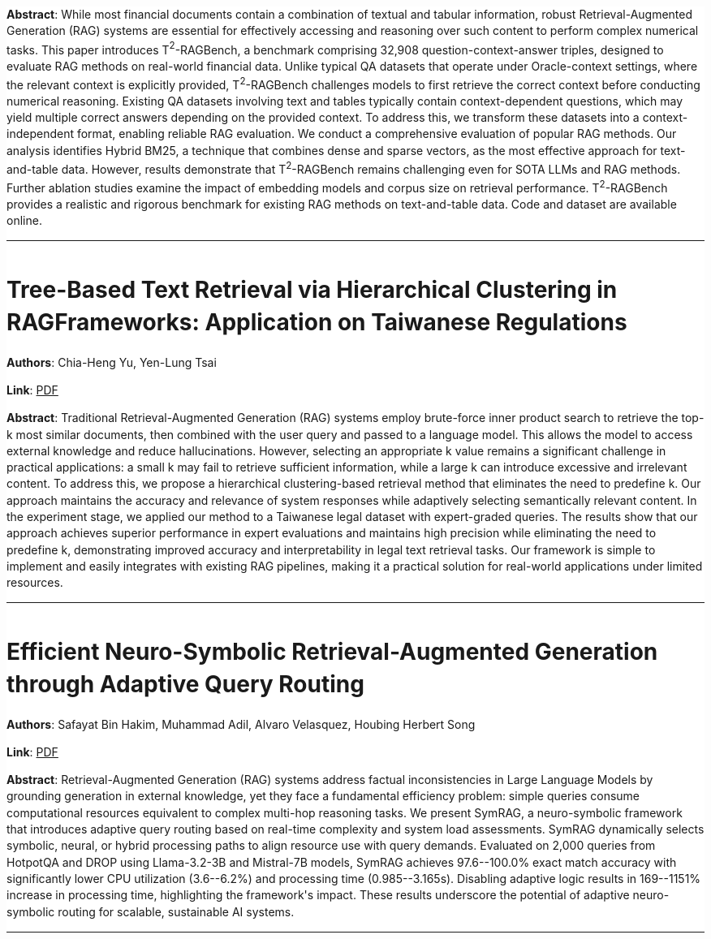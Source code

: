**Abstract**: While most financial documents contain a combination of textual and tabular information, robust Retrieval-Augmented Generation (RAG) systems are essential for effectively accessing and reasoning over such content to perform complex numerical tasks. This paper introduces T$^2$-RAGBench, a benchmark comprising 32,908 question-context-answer triples, designed to evaluate RAG methods on real-world financial data. Unlike typical QA datasets that operate under Oracle-context settings, where the relevant context is explicitly provided, T$^2$-RAGBench challenges models to first retrieve the correct context before conducting numerical reasoning. Existing QA datasets involving text and tables typically contain context-dependent questions, which may yield multiple correct answers depending on the provided context. To address this, we transform these datasets into a context-independent format, enabling reliable RAG evaluation. We conduct a comprehensive evaluation of popular RAG methods. Our analysis identifies Hybrid BM25, a technique that combines dense and sparse vectors, as the most effective approach for text-and-table data. However, results demonstrate that T$^2$-RAGBench remains challenging even for SOTA LLMs and RAG methods. Further ablation studies examine the impact of embedding models and corpus size on retrieval performance. T$^2$-RAGBench provides a realistic and rigorous benchmark for existing RAG methods on text-and-table data. Code and dataset are available online. 

---
# Tree-Based Text Retrieval via Hierarchical Clustering in RAGFrameworks: Application on Taiwanese Regulations 

**Authors**: Chia-Heng Yu, Yen-Lung Tsai  

**Link**: [PDF](https://arxiv.org/pdf/2506.13607)  

**Abstract**: Traditional Retrieval-Augmented Generation (RAG) systems employ brute-force inner product search to retrieve the top-k most similar documents, then combined with the user query and passed to a language model. This allows the model to access external knowledge and reduce hallucinations. However, selecting an appropriate k value remains a significant challenge in practical applications: a small k may fail to retrieve sufficient information, while a large k can introduce excessive and irrelevant content. To address this, we propose a hierarchical clustering-based retrieval method that eliminates the need to predefine k. Our approach maintains the accuracy and relevance of system responses while adaptively selecting semantically relevant content. In the experiment stage, we applied our method to a Taiwanese legal dataset with expert-graded queries. The results show that our approach achieves superior performance in expert evaluations and maintains high precision while eliminating the need to predefine k, demonstrating improved accuracy and interpretability in legal text retrieval tasks. Our framework is simple to implement and easily integrates with existing RAG pipelines, making it a practical solution for real-world applications under limited resources. 

---
# Efficient Neuro-Symbolic Retrieval-Augmented Generation through Adaptive Query Routing 

**Authors**: Safayat Bin Hakim, Muhammad Adil, Alvaro Velasquez, Houbing Herbert Song  

**Link**: [PDF](https://arxiv.org/pdf/2506.12981)  

**Abstract**: Retrieval-Augmented Generation (RAG) systems address factual inconsistencies in Large Language Models by grounding generation in external knowledge, yet they face a fundamental efficiency problem: simple queries consume computational resources equivalent to complex multi-hop reasoning tasks. We present SymRAG, a neuro-symbolic framework that introduces adaptive query routing based on real-time complexity and system load assessments. SymRAG dynamically selects symbolic, neural, or hybrid processing paths to align resource use with query demands. Evaluated on 2,000 queries from HotpotQA and DROP using Llama-3.2-3B and Mistral-7B models, SymRAG achieves 97.6--100.0% exact match accuracy with significantly lower CPU utilization (3.6--6.2%) and processing time (0.985--3.165s). Disabling adaptive logic results in 169--1151% increase in processing time, highlighting the framework's impact. These results underscore the potential of adaptive neuro-symbolic routing for scalable, sustainable AI systems. 

---
